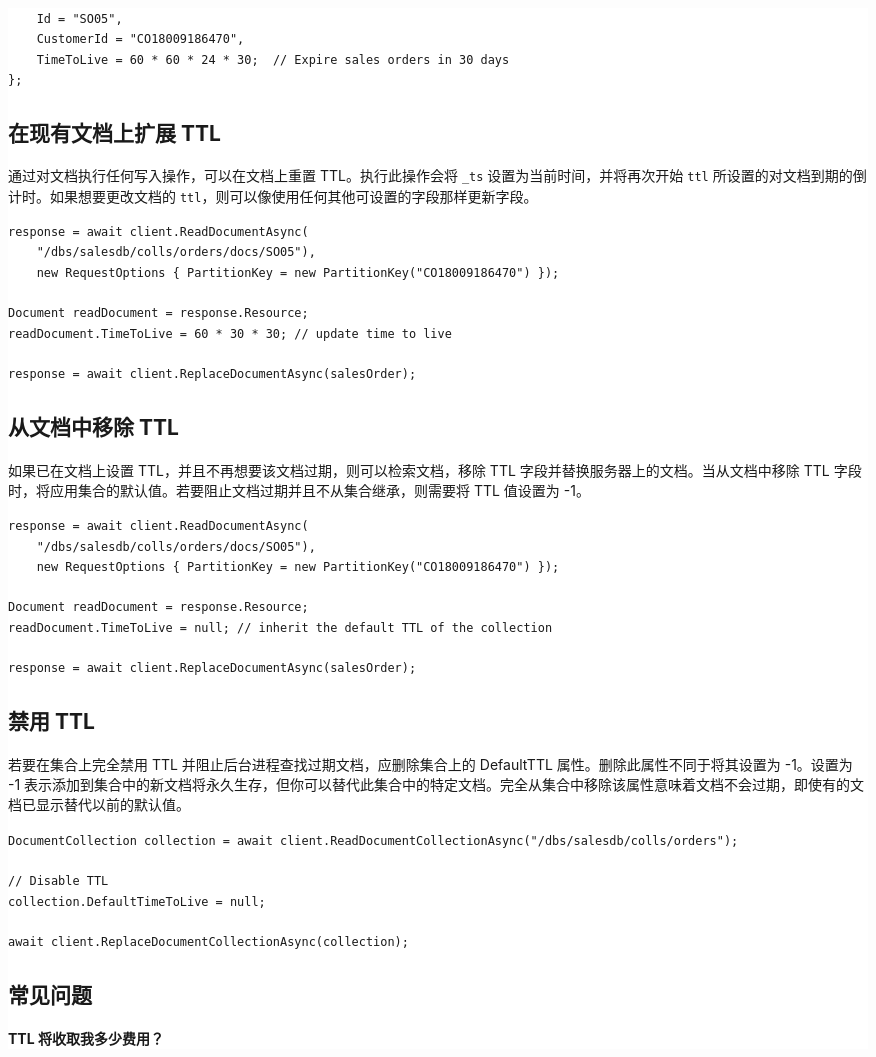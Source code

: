 ```
    Id = "SO05",
    CustomerId = "CO18009186470",
    TimeToLive = 60 * 60 * 24 * 30;  // Expire sales orders in 30 days 
};
```

## 在现有文档上扩展 TTL
通过对文档执行任何写入操作，可以在文档上重置 TTL。执行此操作会将 `_ts` 设置为当前时间，并将再次开始 `ttl` 所设置的对文档到期的倒计时。如果想要更改文档的 `ttl`，则可以像使用任何其他可设置的字段那样更新字段。

```
response = await client.ReadDocumentAsync(
    "/dbs/salesdb/colls/orders/docs/SO05"), 
    new RequestOptions { PartitionKey = new PartitionKey("CO18009186470") });

Document readDocument = response.Resource;
readDocument.TimeToLive = 60 * 30 * 30; // update time to live

response = await client.ReplaceDocumentAsync(salesOrder);
```

## 从文档中移除 TTL
如果已在文档上设置 TTL，并且不再想要该文档过期，则可以检索文档，移除 TTL 字段并替换服务器上的文档。当从文档中移除 TTL 字段时，将应用集合的默认值。若要阻止文档过期并且不从集合继承，则需要将 TTL 值设置为 -1。

```
response = await client.ReadDocumentAsync(
    "/dbs/salesdb/colls/orders/docs/SO05"), 
    new RequestOptions { PartitionKey = new PartitionKey("CO18009186470") });

Document readDocument = response.Resource;
readDocument.TimeToLive = null; // inherit the default TTL of the collection

response = await client.ReplaceDocumentAsync(salesOrder);
```

## 禁用 TTL
若要在集合上完全禁用 TTL 并阻止后台进程查找过期文档，应删除集合上的 DefaultTTL 属性。删除此属性不同于将其设置为 -1。设置为 -1 表示添加到集合中的新文档将永久生存，但你可以替代此集合中的特定文档。完全从集合中移除该属性意味着文档不会过期，即使有的文档已显示替代以前的默认值。

```
DocumentCollection collection = await client.ReadDocumentCollectionAsync("/dbs/salesdb/colls/orders");

// Disable TTL
collection.DefaultTimeToLive = null;

await client.ReplaceDocumentCollectionAsync(collection);
```

## 常见问题
**TTL 将收取我多少费用？**
